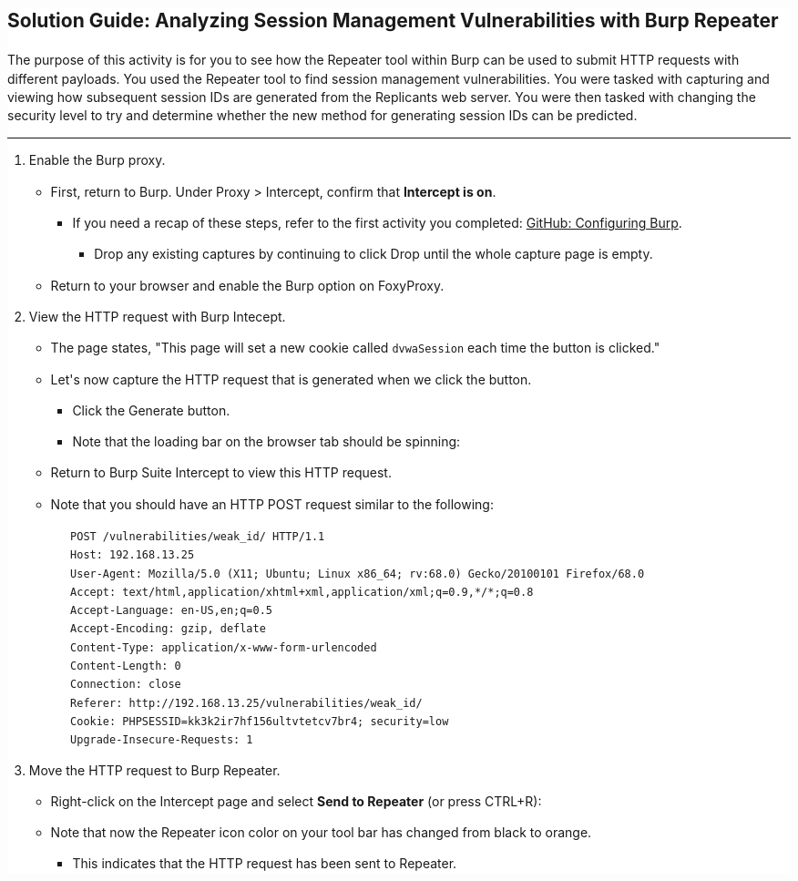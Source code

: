 ## Solution Guide: Analyzing Session Management Vulnerabilities with Burp Repeater  

The purpose of this activity is for you to see how the Repeater tool within Burp can be used to submit HTTP requests with different payloads. You used the Repeater tool to find session management vulnerabilities. You were tasked with capturing and viewing how subsequent session IDs are generated from the Replicants web server. You were then tasked with changing the security level to try and determine whether the new method for generating session IDs can be predicted.

---

1. Enable the Burp proxy.

    - First, return to Burp. Under Proxy > Intercept, confirm that **Intercept is on**.

      - If you need a recap of these steps, refer to the first activity you completed: [GitHub: Configuring Burp](https://github.com/coding-boot-camp/cybersecurity-v2/blob/15.3_V2_Update/1-Lesson-Plans/15-Web-Vulnerabilities-and-Hardening/3/Activities/03_Burp_Suite_Setup/Unsolved/README.md).

        - Drop any existing captures by continuing to click Drop until the whole capture page is empty.

    - Return to your browser and enable the Burp option on FoxyProxy.  

2. View the HTTP request with Burp Intecept.

   - The page states, "This page will set a new cookie called `dvwaSession` each time the button is clicked."

    - Let's now capture the HTTP request that is generated when we click the button.

      - Click the Generate button. 
    
      - Note that the loading bar on the browser tab should be spinning:
    
    -  Return to Burp Suite Intercept to view this HTTP request.
    
    -  Note that you should have an HTTP POST request similar to the following:

              POST /vulnerabilities/weak_id/ HTTP/1.1
              Host: 192.168.13.25
              User-Agent: Mozilla/5.0 (X11; Ubuntu; Linux x86_64; rv:68.0) Gecko/20100101 Firefox/68.0
              Accept: text/html,application/xhtml+xml,application/xml;q=0.9,*/*;q=0.8
              Accept-Language: en-US,en;q=0.5
              Accept-Encoding: gzip, deflate
              Content-Type: application/x-www-form-urlencoded
              Content-Length: 0
              Connection: close
              Referer: http://192.168.13.25/vulnerabilities/weak_id/
              Cookie: PHPSESSID=kk3k2ir7hf156ultvtetcv7br4; security=low
              Upgrade-Insecure-Requests: 1

3. Move the HTTP request to Burp Repeater.
        
    - Right-click on the Intercept page and select **Send to Repeater** (or press CTRL+R):

    - Note that now the Repeater icon color on your tool bar has changed from black to orange.

      - This indicates that the HTTP request has been sent to Repeater.
    